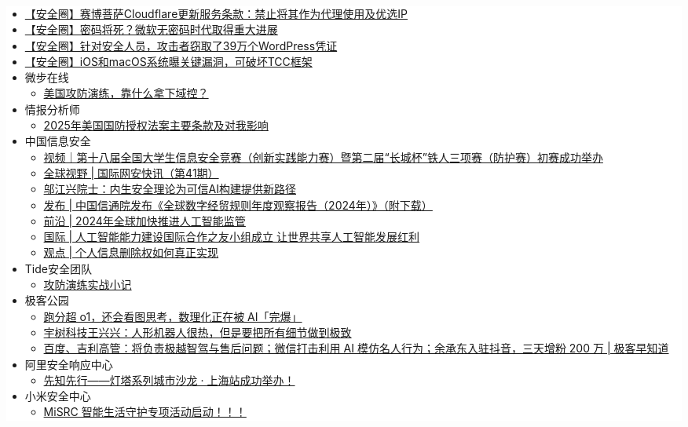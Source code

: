   - [【安全圈】赛博菩萨Cloudflare更新服务条款：禁止将其作为代理使用及优选IP](https://mp.weixin.qq.com/s?__biz=MzIzMzE4NDU1OQ==&mid=2652066638&idx=1&sn=eac9fa65e1d3c1f6c5688eacc6c39188&chksm=f36e7f0ec419f618a0388cac9858804b3c014ddde11a1155571592a286fc5cba452f8a30bca4&scene=58&subscene=0#rd)
  - [【安全圈】密码将死？微软无密码时代取得重大进展](https://mp.weixin.qq.com/s?__biz=MzIzMzE4NDU1OQ==&mid=2652066638&idx=2&sn=f81de7c93b3005422e46cbec006e2f5d&chksm=f36e7f0ec419f618e69a604bb4f12532db150b51919f9a00e49beed121a0c6752f719f55bc84&scene=58&subscene=0#rd)
  - [【安全圈】针对安全人员，攻击者窃取了39万个WordPress凭证](https://mp.weixin.qq.com/s?__biz=MzIzMzE4NDU1OQ==&mid=2652066638&idx=3&sn=06b72f6bc788395990f167cdbed88121&chksm=f36e7f0ec419f618fafe674960452b3bcc4f36f0c3b1a01a1f414269c1640b39f4dc66a51ed1&scene=58&subscene=0#rd)
  - [【安全圈】iOS和macOS系统曝关键漏洞，可破坏TCC框架](https://mp.weixin.qq.com/s?__biz=MzIzMzE4NDU1OQ==&mid=2652066638&idx=4&sn=34b67f730621eac29fece525a015ab35&chksm=f36e7f0ec419f618bf50a593773d4d2d4b959a327145ed7417a53af1c019d9bf5dd1598e609c&scene=58&subscene=0#rd)
- 微步在线
  - [美国攻防演练，靠什么拿下域控？](https://mp.weixin.qq.com/s?__biz=MzI5NjA0NjI5MQ==&mid=2650182785&idx=1&sn=9ca2c5e535738a6b48dae49bdf05bd0a&chksm=f4486f3dc33fe62b1705debdb0a859639b1dee88b3a2c9b80165f6a27d7754e2d4f1e3412070&scene=58&subscene=0#rd)
- 情报分析师
  - [2025年美国国防授权法案主要条款及对我影响](https://mp.weixin.qq.com/s?__biz=MzA3Mjc1MTkwOA==&mid=2650558287&idx=2&sn=99383d8e320fe3eeee795d8365a89d65&chksm=87116104b066e8127762e958fd6d1f5e2d9acb7813820f823c15ccf4fc7784fe0c1d182ba7ef&scene=58&subscene=0#rd)
- 中国信息安全
  - [视频｜第十八届全国大学生信息安全竞赛（创新实践能力赛）暨第二届“长城杯”铁人三项赛（防护赛）初赛成功举办](https://mp.weixin.qq.com/s?__biz=MzA5MzE5MDAzOA==&mid=2664232219&idx=1&sn=7689802f5d28c5bd52e1e00b7773f215&chksm=8b59f7e2bc2e7ef451865564668c8eb1d5a38014abdb4dbfb2e7c474de12599e11c9595687df&scene=58&subscene=0#rd)
  - [全球视野 | 国际网安快讯（第41期）](https://mp.weixin.qq.com/s?__biz=MzA5MzE5MDAzOA==&mid=2664232219&idx=2&sn=998ac1252cd187e5451ead365932f091&chksm=8b59f7e2bc2e7ef430f537ded64105e0c7de58fd991b6ee6cb611023c551becb35c2deeb067f&scene=58&subscene=0#rd)
  - [邬江兴院士：内生安全理论为可信AI构建提供新路径](https://mp.weixin.qq.com/s?__biz=MzA5MzE5MDAzOA==&mid=2664232219&idx=3&sn=6aa7586faae5491b04f2078f742d2fe4&chksm=8b59f7e2bc2e7ef499f3b47cfa62b29e5950c7ef4ddb83601ffd4e84888f01bf8df2fdf5547f&scene=58&subscene=0#rd)
  - [发布 | 中国信通院发布《全球数字经贸规则年度观察报告（2024年）》（附下载）](https://mp.weixin.qq.com/s?__biz=MzA5MzE5MDAzOA==&mid=2664232219&idx=4&sn=e0cec5353de248022d0a7a177be47cb4&chksm=8b59f7e2bc2e7ef475fc1fd68cd9d267b3c15da95f54d9dfec4a069ca1303ec1f47cae34081c&scene=58&subscene=0#rd)
  - [前沿 | 2024年全球加快推进人工智能监管](https://mp.weixin.qq.com/s?__biz=MzA5MzE5MDAzOA==&mid=2664232219&idx=5&sn=1db47ae5c1e749a83a719a8885d9e26f&chksm=8b59f7e2bc2e7ef44c75b9be71067696ee3ed055c2da536a189e71ea9b95d6d0bec75a10e140&scene=58&subscene=0#rd)
  - [国际 | 人工智能能力建设国际合作之友小组成立 让世界共享人工智能发展红利](https://mp.weixin.qq.com/s?__biz=MzA5MzE5MDAzOA==&mid=2664232219&idx=6&sn=dee544b8aff575822f4774d838996a6e&chksm=8b59f7e2bc2e7ef4796c651ce67b9ad80d4fa63a4e038a39edab06ada0f91c397cdea275a01d&scene=58&subscene=0#rd)
  - [观点 | 个人信息删除权如何真正实现](https://mp.weixin.qq.com/s?__biz=MzA5MzE5MDAzOA==&mid=2664232219&idx=7&sn=3bdf009d699c3b39ddbf36883f8e96a2&chksm=8b59f7e2bc2e7ef41143a7f0dc48c770a84bd4cea6e2d6bc66dbfd4db22372ab29c52a0bcb50&scene=58&subscene=0#rd)
- Tide安全团队
  - [攻防演练实战小记](https://mp.weixin.qq.com/s?__biz=Mzg2NTA4OTI5NA==&mid=2247517699&idx=1&sn=12fff27bf783f329eda85e40479f79e5&chksm=ce5da462f92a2d74e0c002ecaeb67109af221f4c3b66a97db11e7b168f66326f2a4ef60d45f7&scene=58&subscene=0#rd)
- 极客公园
  - [跑分超 o1，还会看图思考，数理化正在被 AI「完爆」](https://mp.weixin.qq.com/s?__biz=MTMwNDMwODQ0MQ==&mid=2653069851&idx=1&sn=e24bc998c9657a18d06dbe2b7bee9d40&chksm=7e57dfad492056bb769ce91d05129de7b0e25504eeb0f4b109c9b6537e98cbb94a29c40f2d2f&scene=58&subscene=0#rd)
  - [宇树科技王兴兴：人形机器人很热，但是要把所有细节做到极致](https://mp.weixin.qq.com/s?__biz=MTMwNDMwODQ0MQ==&mid=2653069781&idx=1&sn=6b64bd22b72c8130960e3ad4c18e5c7a&chksm=7e57dc6349205575b8d3bc5e1331d9916cb2e58d9ad9591723c70a02af2c0a620785a5cd7b4d&scene=58&subscene=0#rd)
  - [百度、吉利高管：将负责极越智驾与售后问题；微信打击利用 AI 模仿名人行为；余承东入驻抖音，三天增粉 200 万 | 极客早知道](https://mp.weixin.qq.com/s?__biz=MTMwNDMwODQ0MQ==&mid=2653069769&idx=1&sn=096dd5a0381f606ac1a3b03eee6f7f40&chksm=7e57dc7f49205569315a9c0ea41770646b992d24d91db047ee65a57535867455aaf1cba868d7&scene=58&subscene=0#rd)
- 阿里安全响应中心
  - [先知先行——灯塔系列城市沙龙 · 上海站成功举办！](https://mp.weixin.qq.com/s?__biz=MzIxMjEwNTc4NA==&mid=2652997216&idx=1&sn=f36a7b79f4ebfe089f10ebbb4924f6c5&chksm=8c9e0937bbe98021d81a70fd225af6dc73278e4051ac49842a5f4bb53634f8fdbeab448812d6&scene=58&subscene=0#rd)
- 小米安全中心
  - [MiSRC 智能生活守护专项活动启动！！！](https://mp.weixin.qq.com/s?__biz=MzI2NzI2OTExNA==&mid=2247517565&idx=1&sn=2121f435b9eef7f7869a43d59458d5f0&chksm=ea83a3e8ddf42afeb723553cee7dca5a1bb3da497e3831ffb65cf4f38bd1b3c2d7bbbaee3a77&scene=58&subscene=0#rd)